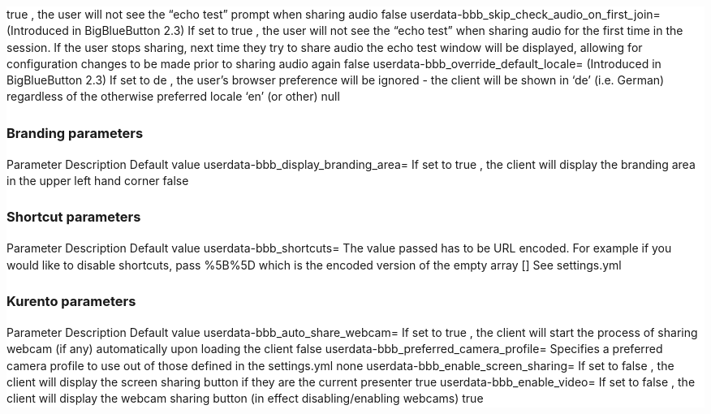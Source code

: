 true
, the user will not see the “echo test” prompt when sharing audio
false
userdata-bbb_skip_check_audio_on_first_join=
(Introduced in BigBlueButton 2.3) If set to
true
, the user will not see the “echo test” when sharing audio for the first time in the session. If the user stops sharing, next time they try to share audio the echo test window will be displayed, allowing for configuration changes to be made prior to sharing audio again
false
userdata-bbb_override_default_locale=
(Introduced in BigBlueButton 2.3) If set to
de
, the user’s browser preference will be ignored - the client will be shown in ‘de’ (i.e. German) regardless of the otherwise preferred locale ‘en’ (or other)
null

### Branding parameters
Parameter
Description
Default value
userdata-bbb_display_branding_area=
If set to
true
, the client will display the branding area in the upper left hand corner
false

### Shortcut parameters
Parameter
Description
Default value
userdata-bbb_shortcuts=
The value passed has to be URL encoded. For example if you would like to disable shortcuts, pass
%5B%5D
which is the encoded version of the empty array
[]
See
settings.yml

### Kurento parameters
Parameter
Description
Default value
userdata-bbb_auto_share_webcam=
If set to
true
, the client will start the process of sharing webcam (if any) automatically upon loading the client
false
userdata-bbb_preferred_camera_profile=
Specifies a preferred camera profile to use out of those defined in the
settings.yml
none
userdata-bbb_enable_screen_sharing=
If set to
false
, the client will display the screen sharing button if they are the current presenter
true
userdata-bbb_enable_video=
If set to
false
, the client will display the webcam sharing button (in effect disabling/enabling webcams)
true